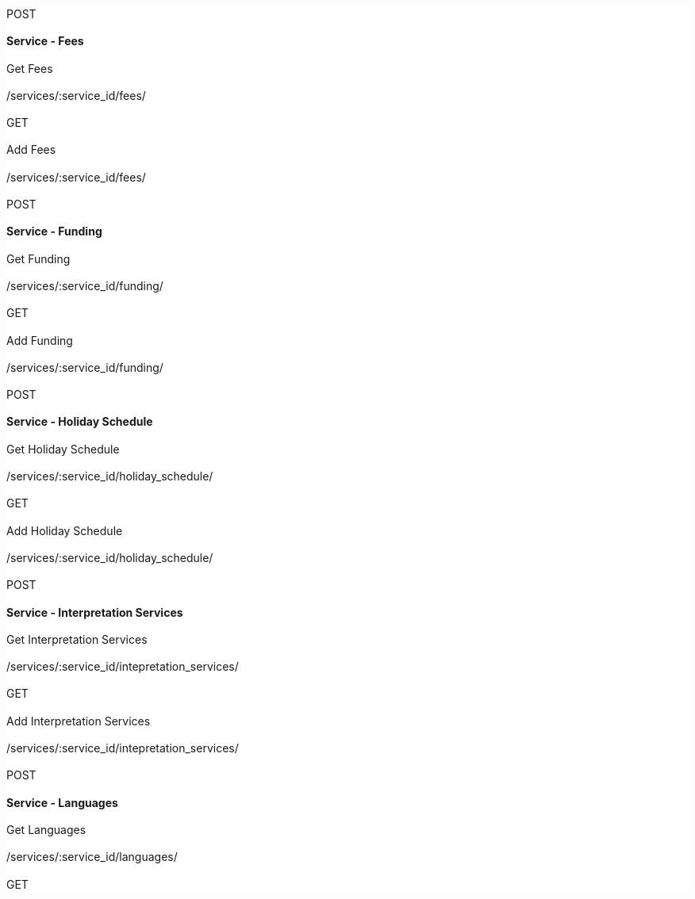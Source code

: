 POST

**Service - Fees**

Get Fees

/services/:service\_id/fees/

GET

Add Fees

/services/:service\_id/fees/

POST

**Service - Funding**

Get Funding

/services/:service\_id/funding/

GET

Add Funding

/services/:service\_id/funding/

POST

**Service - Holiday Schedule**

Get Holiday Schedule

/services/:service\_id/holiday\_schedule/

GET

Add Holiday Schedule

/services/:service\_id/holiday\_schedule/

POST

**Service - Interpretation Services**

Get Interpretation Services

/services/:service\_id/intepretation\_services/

GET

Add Interpretation Services

/services/:service\_id/intepretation\_services/

POST

**Service - Languages**

Get Languages

/services/:service\_id/languages/

GET
